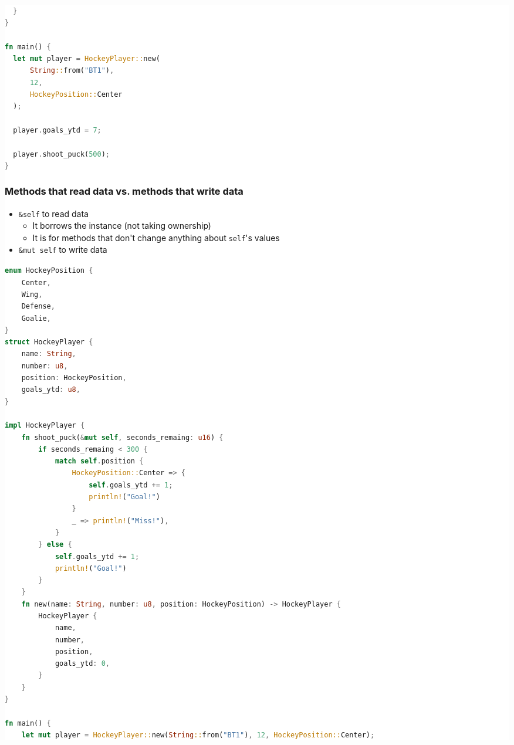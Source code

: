  ```rust
    }
  }

  fn main() {
    let mut player = HockeyPlayer::new(
        String::from("BT1"),
        12,
        HockeyPosition::Center
    );

    player.goals_ytd = 7;

    player.shoot_puck(500);
  }
  ```

### Methods that read data vs. methods that write data

- `&self` to read data
  - It borrows the instance (not taking ownership)
  - It is for methods that don't change anything about `self`'s values
- `&mut self` to write data

```rust
enum HockeyPosition {
    Center,
    Wing,
    Defense,
    Goalie,
}
struct HockeyPlayer {
    name: String,
    number: u8,
    position: HockeyPosition,
    goals_ytd: u8,
}

impl HockeyPlayer {
    fn shoot_puck(&mut self, seconds_remaing: u16) {
        if seconds_remaing < 300 {
            match self.position {
                HockeyPosition::Center => {
                    self.goals_ytd += 1;
                    println!("Goal!")
                }
                _ => println!("Miss!"),
            }
        } else {
            self.goals_ytd += 1;
            println!("Goal!")
        }
    }
    fn new(name: String, number: u8, position: HockeyPosition) -> HockeyPlayer {
        HockeyPlayer {
            name,
            number,
            position,
            goals_ytd: 0,
        }
    }
}

fn main() {
    let mut player = HockeyPlayer::new(String::from("BT1"), 12, HockeyPosition::Center);
```